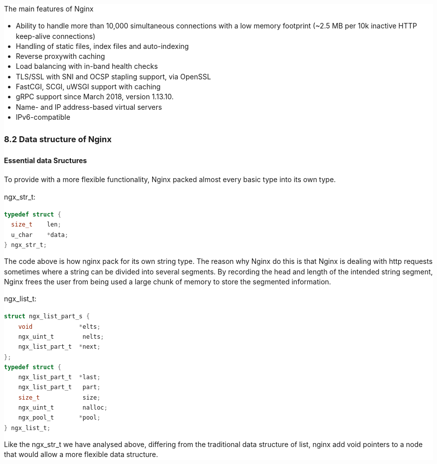 The main features of Nginx

- Ability to handle more than 10,000 simultaneous connections with a low memory footprint (~2.5 MB per 10k inactive HTTP keep-alive connections)
- Handling of static files, index files and auto-indexing
- Reverse proxywith caching
- Load balancing with in-band health checks
- TLS/SSL with SNI and OCSP stapling support, via OpenSSL
- FastCGI, SCGI, uWSGI support with caching
- gRPC support since March 2018, version 1.13.10.
- Name- and IP address-based virtual servers
- IPv6-compatible

### 8.2 Data structure of Nginx

#### Essential data Sructures

To provide with a more flexible functionality, Nginx packed almost every basic type into its own type. 

ngx_str_t:

```c
typedef struct {
  size_t	len;
  u_char	*data;
} ngx_str_t;

```

The code above is how nginx pack for its own string type. The reason why Nginx do this is that Nginx is dealing with http requests sometimes where a string can be divided into several segments. By recording the head and length of the intended string segment, Nginx frees the user from being used a large chunk of memory to store the segmented information.

ngx_list_t:

```c
struct ngx_list_part_s {
    void             *elts;
    ngx_uint_t        nelts;
    ngx_list_part_t  *next;
};
typedef struct {
    ngx_list_part_t  *last;
    ngx_list_part_t   part;
    size_t            size;
    ngx_uint_t        nalloc;
    ngx_pool_t       *pool;
} ngx_list_t;

```

Like the ngx_str_t we have analysed above, differing from the traditional data structure of list, nginx add void pointers to a node that would allow a more flexible data structure.

